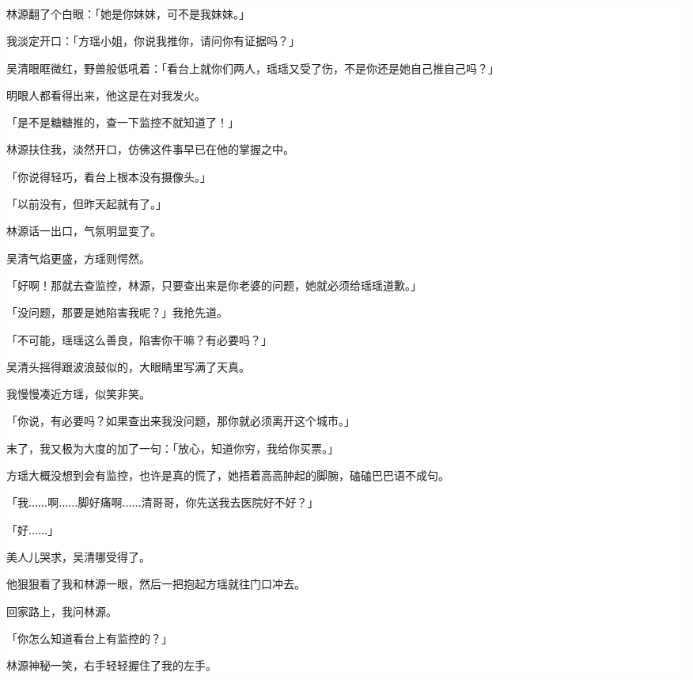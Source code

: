 林源翻了个白眼：「她是你妹妹，可不是我妹妹。」


我淡定开口：「方瑶小姐，你说我推你，请问你有证据吗？」


吴清眼眶微红，野兽般低吼着：「看台上就你们两人，瑶瑶又受了伤，不是你还是她自己推自己吗？」


明眼人都看得出来，他这是在对我发火。


「是不是糖糖推的，查一下监控不就知道了！」


林源扶住我，淡然开口，仿佛这件事早已在他的掌握之中。


「你说得轻巧，看台上根本没有摄像头。」


「以前没有，但昨天起就有了。」


林源话一出口，气氛明显变了。


吴清气焰更盛，方瑶则愕然。


「好啊！那就去查监控，林源，只要查出来是你老婆的问题，她就必须给瑶瑶道歉。」


「没问题，那要是她陷害我呢？」我抢先道。


「不可能，瑶瑶这么善良，陷害你干嘛？有必要吗？」


吴清头摇得跟波浪鼓似的，大眼睛里写满了天真。


我慢慢凑近方瑶，似笑非笑。


「你说，有必要吗？如果查出来我没问题，那你就必须离开这个城市。」


末了，我又极为大度的加了一句：「放心，知道你穷，我给你买票。」


方瑶大概没想到会有监控，也许是真的慌了，她捂着高高肿起的脚腕，磕磕巴巴语不成句。


「我……啊……脚好痛啊……清哥哥，你先送我去医院好不好？」


「好……」


美人儿哭求，吴清哪受得了。


他狠狠看了我和林源一眼，然后一把抱起方瑶就往门口冲去。


回家路上，我问林源。


「你怎么知道看台上有监控的？」


林源神秘一笑，右手轻轻握住了我的左手。
